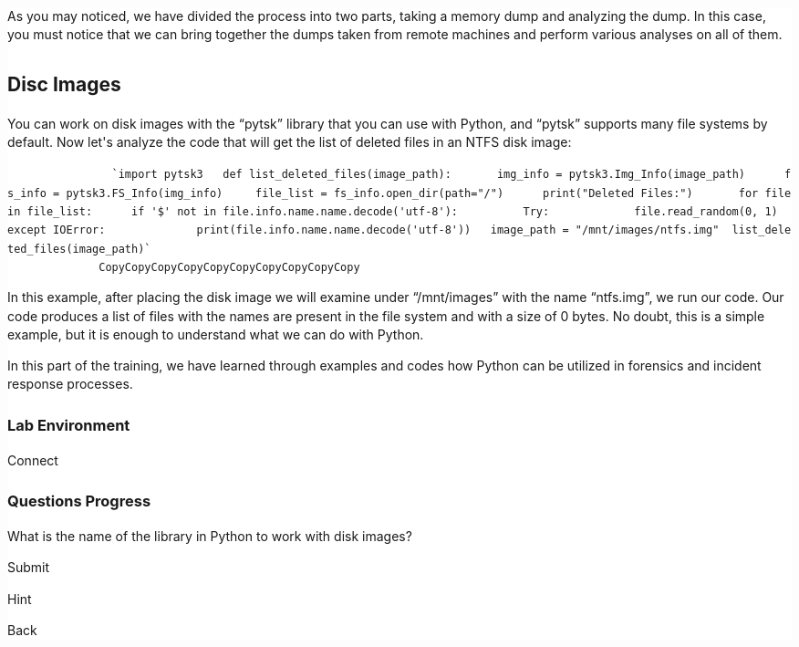 As you may noticed, we have divided the process into two parts, taking a memory dump and analyzing the dump. In this case, you must notice that we can bring together the dumps taken from remote machines and perform various analyses on all of them.

  

## Disc Images

You can work on disk images with the “pytsk” library that you can use with Python, and “pytsk” supports many file systems by default. Now let's analyze the code that will get the list of deleted files in an NTFS disk image:

                    `import pytsk3   def list_deleted_files(image_path):       img_info = pytsk3.Img_Info(image_path)      fs_info = pytsk3.FS_Info(img_info)     file_list = fs_info.open_dir(path="/")      print("Deleted Files:")       for file in file_list:      if '$' not in file.info.name.name.decode('utf-8'):          Try:             file.read_random(0, 1)          except IOError:              print(file.info.name.name.decode('utf-8'))   image_path = "/mnt/images/ntfs.img"  list_deleted_files(image_path)`
                  CopyCopyCopyCopyCopyCopyCopyCopyCopyCopy

In this example, after placing the disk image we will examine under “/mnt/images” with the name “ntfs.img”, we run our code. Our code produces a list of files with the names are present in the file system and with a size of 0 bytes. No doubt, this is a simple example, but it is enough to understand what we can do with Python.

  

In this part of the training, we have learned through examples and codes how Python can be utilized in forensics and incident response processes.

  
  

### Lab Environment

Connect

### Questions Progress

What is the name of the library in Python to work with disk images?

Submit

Hint

Back











